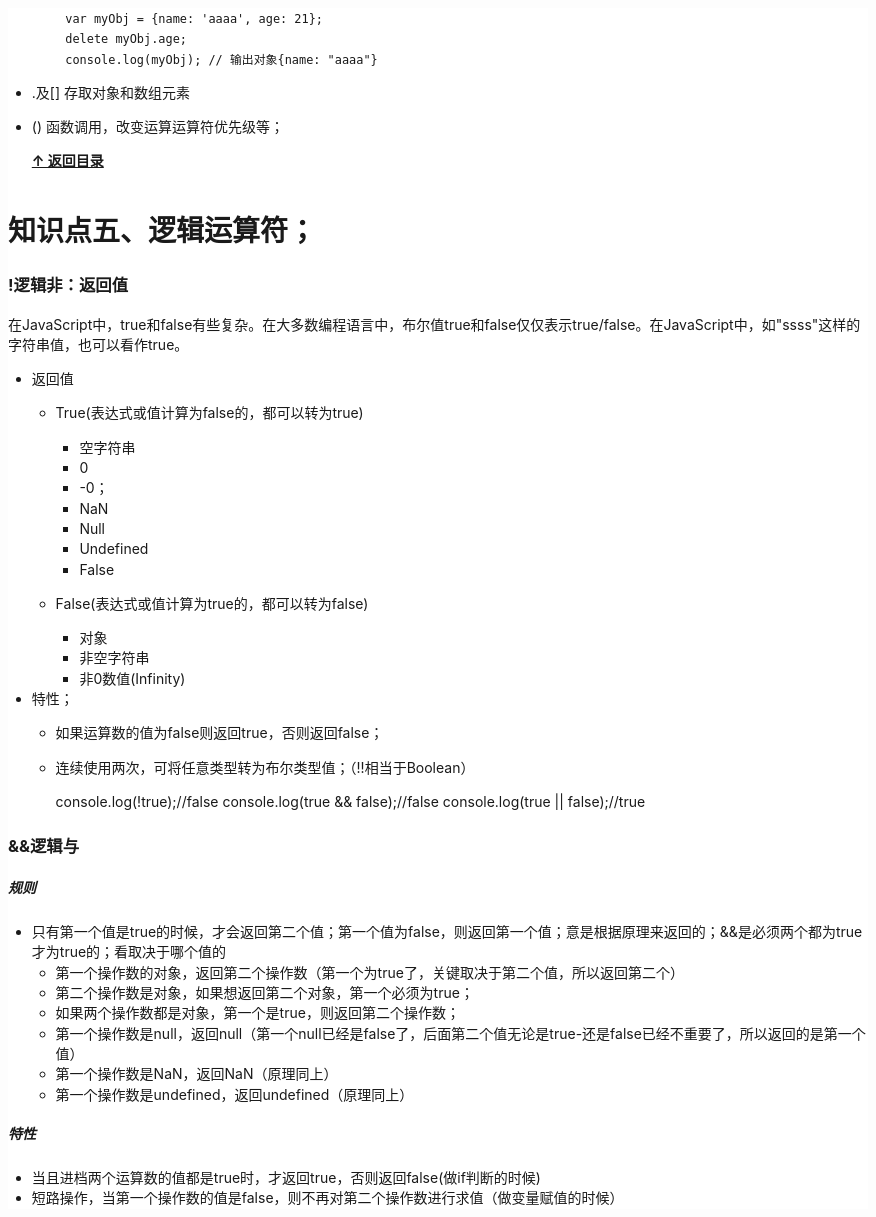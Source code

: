 
			var myObj = {name: 'aaaa', age: 21};  
			delete myObj.age;  
			console.log(myObj); // 输出对象{name: "aaaa"}  	

- .及[] 存取对象和数组元素
- () 函数调用，改变运算运算符优先级等；

  **[↑ 返回目录](#zero)**

  <a name="five"></a>
# 知识点五、逻辑运算符；
### !逻辑非：返回值

在JavaScript中，true和false有些复杂。在大多数编程语言中，布尔值true和false仅仅表示true/false。在JavaScript中，如"ssss"这样的字符串值，也可以看作true。

- 返回值
	- True(表达式或值计算为false的，都可以转为true)
	  - 空字符串
	  - 0
	  - -0；
	  - NaN
	  - Null
	  - Undefined
	  - False

	- False(表达式或值计算为true的，都可以转为false)
	  - 对象
	  - 非空字符串
	  - 非0数值(Infinity)
- 特性；
	- 如果运算数的值为false则返回true，否则返回false；
	- 连续使用两次，可将任意类型转为布尔类型值；（!!相当于Boolean）

	    console.log(!true);//false
	    console.log(true && false);//false
	    console.log(true || false);//true

### &&逻辑与

##### 规则
- 只有第一个值是true的时候，才会返回第二个值；第一个值为false，则返回第一个值；意是根据原理来返回的；&&是必须两个都为true才为true的；看取决于哪个值的
	- 第一个操作数的对象，返回第二个操作数（第一个为true了，关键取决于第二个值，所以返回第二个）
	- 第二个操作数是对象，如果想返回第二个对象，第一个必须为true；
	- 如果两个操作数都是对象，第一个是true，则返回第二个操作数；
	- 第一个操作数是null，返回null（第一个null已经是false了，后面第二个值无论是true-还是false已经不重要了，所以返回的是第一个值）
	- 第一个操作数是NaN，返回NaN（原理同上）
	- 第一个操作数是undefined，返回undefined（原理同上）
##### 特性
- 当且进档两个运算数的值都是true时，才返回true，否则返回false(做if判断的时候)
- 短路操作，当第一个操作数的值是false，则不再对第二个操作数进行求值（做变量赋值的时候）
